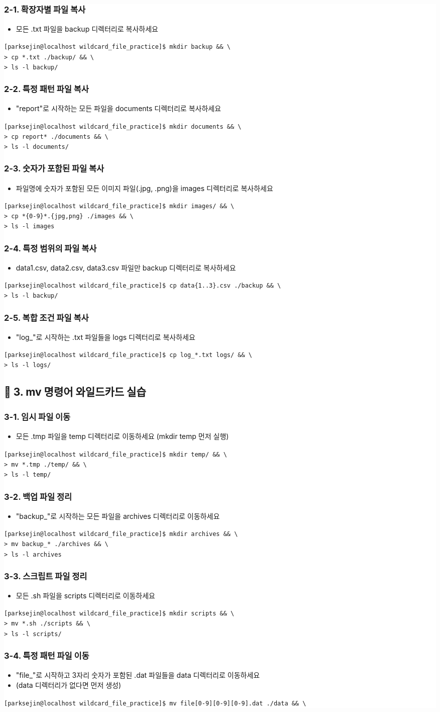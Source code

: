 ### 2-1. 확장자별 파일 복사
- 모든 .txt 파일을 backup 디렉터리로 복사하세요
```shell
[parksejin@localhost wildcard_file_practice]$ mkdir backup && \
> cp *.txt ./backup/ && \
> ls -l backup/
```
### 2-2. 특정 패턴 파일 복사
- "report"로 시작하는 모든 파일을 documents 디렉터리로 복사하세요
```shell
[parksejin@localhost wildcard_file_practice]$ mkdir documents && \
> cp report* ./documents && \
> ls -l documents/
```
### 2-3. 숫자가 포함된 파일 복사
- 파일명에 숫자가 포함된 모든 이미지 파일(.jpg, .png)을 images 디렉터리로 복사하세요
```shell
[parksejin@localhost wildcard_file_practice]$ mkdir images/ && \
> cp *{0-9}*.{jpg,png} ./images && \
> ls -l images
```
### 2-4. 특정 범위의 파일 복사
- data1.csv, data2.csv, data3.csv 파일만 backup 디렉터리로 복사하세요
```shell
[parksejin@localhost wildcard_file_practice]$ cp data{1..3}.csv ./backup && \
> ls -l backup/
```
### 2-5. 복합 조건 파일 복사
- "log_"로 시작하는 .txt 파일들을 logs 디렉터리로 복사하세요
```shell
[parksejin@localhost wildcard_file_practice]$ cp log_*.txt logs/ && \
> ls -l logs/
```
## 📁 3. mv 명령어 와일드카드 실습
### 3-1. 임시 파일 이동
- 모든 .tmp 파일을 temp 디렉터리로 이동하세요 (mkdir temp 먼저 실행)
```shell
[parksejin@localhost wildcard_file_practice]$ mkdir temp/ && \
> mv *.tmp ./temp/ && \
> ls -l temp/
```
### 3-2. 백업 파일 정리
- "backup_"로 시작하는 모든 파일을 archives 디렉터리로 이동하세요
```shell
[parksejin@localhost wildcard_file_practice]$ mkdir archives && \
> mv backup_* ./archives && \
> ls -l archives
```
### 3-3. 스크립트 파일 정리
- 모든 .sh 파일을 scripts 디렉터리로 이동하세요
```shell
[parksejin@localhost wildcard_file_practice]$ mkdir scripts && \
> mv *.sh ./scripts && \
> ls -l scripts/
```
### 3-4. 특정 패턴 파일 이동
- "file_"로 시작하고 3자리 숫자가 포함된 .dat 파일들을 data 디렉터리로 이동하세요
- (data 디렉터리가 없다면 먼저 생성)
```shell
[parksejin@localhost wildcard_file_practice]$ mv file[0-9][0-9][0-9].dat ./data && \
```